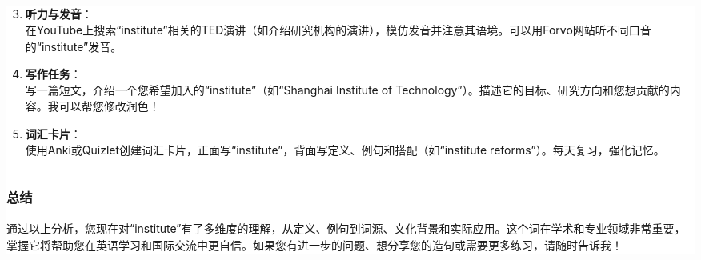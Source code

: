 3. **听力与发音**：  
   在YouTube上搜索“institute”相关的TED演讲（如介绍研究机构的演讲），模仿发音并注意其语境。可以用Forvo网站听不同口音的“institute”发音。  

4. **写作任务**：  
   写一篇短文，介绍一个您希望加入的“institute”（如“Shanghai Institute of Technology”）。描述它的目标、研究方向和您想贡献的内容。我可以帮您修改润色！  

5. **词汇卡片**：  
   使用Anki或Quizlet创建词汇卡片，正面写“institute”，背面写定义、例句和搭配（如“institute reforms”）。每天复习，强化记忆。

---

### **总结**

通过以上分析，您现在对“institute”有了多维度的理解，从定义、例句到词源、文化背景和实际应用。这个词在学术和专业领域非常重要，掌握它将帮助您在英语学习和国际交流中更自信。如果您有进一步的问题、想分享您的造句或需要更多练习，请随时告诉我！